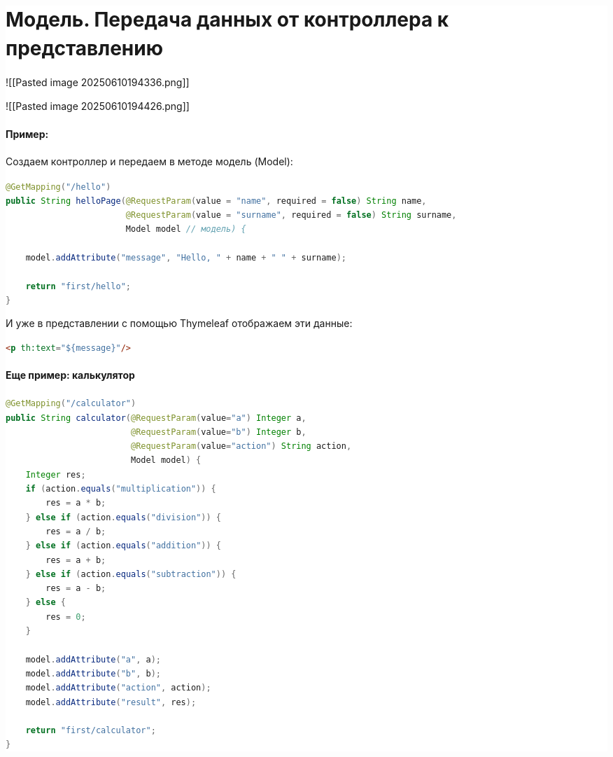 







# Модель. Передача данных от контроллера к представлению


![[Pasted image 20250610194336.png]]



![[Pasted image 20250610194426.png]]




#### Пример: 

Создаем контроллер и передаем в методе модель (Model):
```java
@GetMapping("/hello")  
public String helloPage(@RequestParam(value = "name", required = false) String name,  
                        @RequestParam(value = "surname", required = false) String surname,  
                        Model model // модель) {  
  
    model.addAttribute("message", "Hello, " + name + " " + surname);  
  
    return "first/hello";  
}
```

И уже в представлении с помощью Thymeleaf отображаем эти данные:
```html
<p th:text="${message}"/>
```



#### Еще пример: калькулятор
```java
@GetMapping("/calculator")  
public String calculator(@RequestParam(value="a") Integer a,  
                         @RequestParam(value="b") Integer b,  
                         @RequestParam(value="action") String action,  
                         Model model) {  
    Integer res;  
    if (action.equals("multiplication")) {  
        res = a * b;  
    } else if (action.equals("division")) {  
        res = a / b;  
    } else if (action.equals("addition")) {  
        res = a + b;  
    } else if (action.equals("subtraction")) {  
        res = a - b;  
    } else {  
        res = 0;  
    }  
  
    model.addAttribute("a", a);  
    model.addAttribute("b", b);  
    model.addAttribute("action", action);  
    model.addAttribute("result", res);  
  
    return "first/calculator";  
}
```
